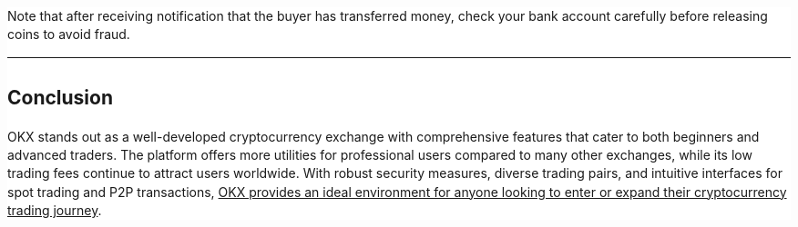 Note that after receiving notification that the buyer has transferred money, check your bank account carefully before releasing coins to avoid fraud.

---

## Conclusion

OKX stands out as a well-developed cryptocurrency exchange with comprehensive features that cater to both beginners and advanced traders. The platform offers more utilities for professional users compared to many other exchanges, while its low trading fees continue to attract users worldwide. With robust security measures, diverse trading pairs, and intuitive interfaces for spot trading and P2P transactions, [OKX provides an ideal environment for anyone looking to enter or expand their cryptocurrency trading journey](https://www.okx.com/join/62834398).
